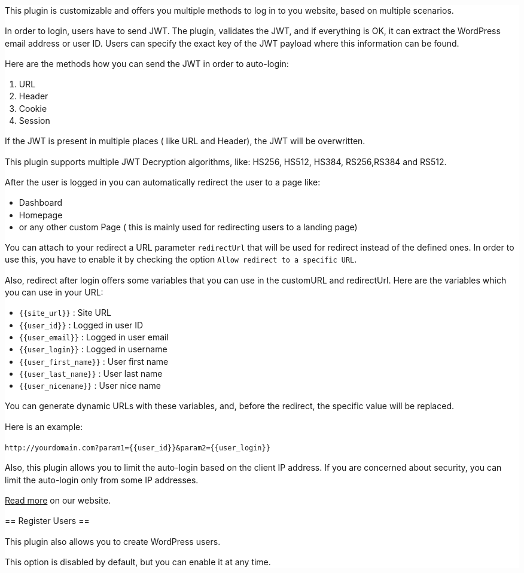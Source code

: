 This plugin is customizable and offers you multiple methods to log in to you website, based on multiple scenarios.

In order to login, users have to send JWT. The plugin, validates the JWT, and if everything is OK, it can extract the WordPress email address or user ID.
Users can specify the exact key of the JWT payload where this information can be found.

Here are the methods how you can send the JWT in order to auto-login:

1. URL
2. Header
3. Cookie
4. Session

If the JWT is present in multiple places ( like URL and Header), the JWT will be overwritten.

This plugin supports multiple JWT Decryption algorithms, like: HS256, HS512, HS384, RS256,RS384 and RS512.

After the user is logged in you can automatically redirect the user to a page like:

- Dashboard
- Homepage
- or any other custom Page ( this is mainly used for redirecting users to a landing page)

You can attach to your redirect a URL parameter `redirectUrl` that will be used for redirect instead of the defined ones.
In order to use this, you have to enable it by checking the option `Allow redirect to a specific URL`.

Also, redirect after login offers some variables that you can use in the customURL and redirectUrl.
Here are the variables which you can use in your URL:
- `{{site_url}}` : Site URL
- `{{user_id}}` : Logged in user ID
- `{{user_email}}` : Logged in user email
- `{{user_login}}` : Logged in username
- `{{user_first_name}}` : User first name
- `{{user_last_name}}` : User last name
- `{{user_nicename}}` : User nice name

You can generate dynamic URLs with these variables, and, before the redirect, the specific value will be replaced.

Here is an example:

``
    http://yourdomain.com?param1={{user_id}}&param2={{user_login}}
`` 

Also, this plugin allows you to limit the auto-login based on the client IP address.
If you are concerned about security, you can limit the auto-login only from some IP addresses.

[Read more](https://simplejwtlogin.com/docs/autologin/) on our website. 

== Register Users ==

This plugin also allows you to create WordPress users.

This option is disabled by default, but you can enable it at any time.
